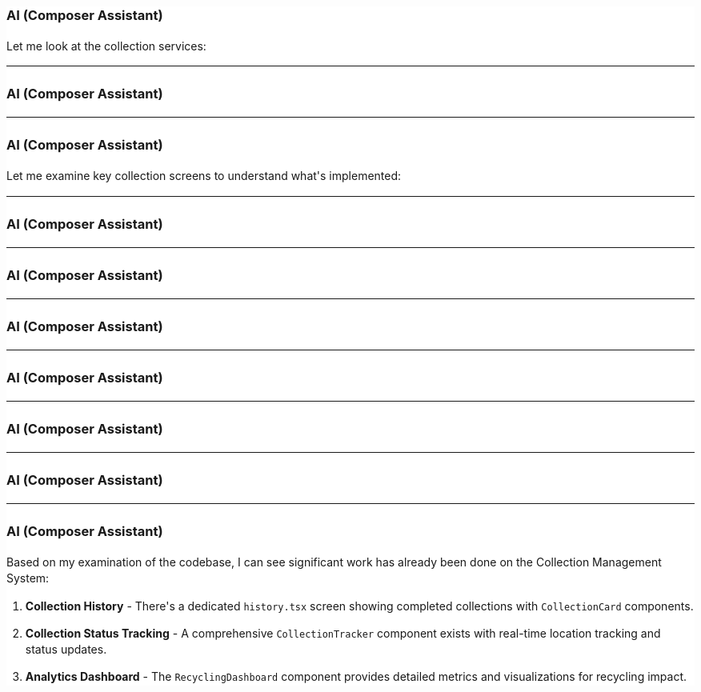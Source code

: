 ### AI (Composer Assistant)

Let me look at the collection services:

---

### AI (Composer Assistant)

---

### AI (Composer Assistant)

Let me examine key collection screens to understand what's implemented:

---

### AI (Composer Assistant)

---

### AI (Composer Assistant)

---

### AI (Composer Assistant)

---

### AI (Composer Assistant)

---

### AI (Composer Assistant)

---

### AI (Composer Assistant)

---

### AI (Composer Assistant)

Based on my examination of the codebase, I can see significant work has already been done on the Collection Management System:

1. **Collection History** - There's a dedicated `history.tsx` screen showing completed collections with `CollectionCard` components.

2. **Collection Status Tracking** - A comprehensive `CollectionTracker` component exists with real-time location tracking and status updates.

3. **Analytics Dashboard** - The `RecyclingDashboard` component provides detailed metrics and visualizations for recycling impact.
